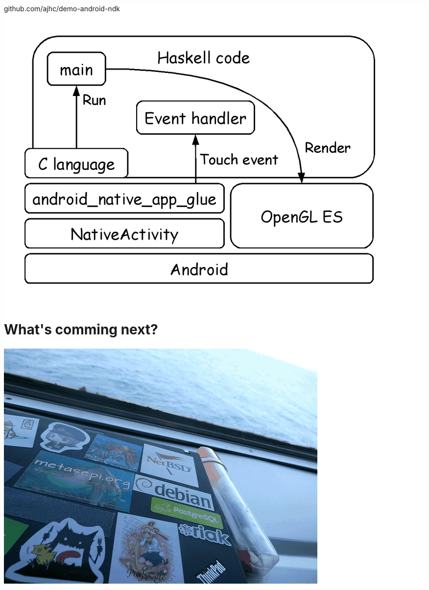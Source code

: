github.com/ajhc/demo-android-ndk

![inline](draw/app_on_android.png)

# What's comming next?
![background](img/ship.png)
